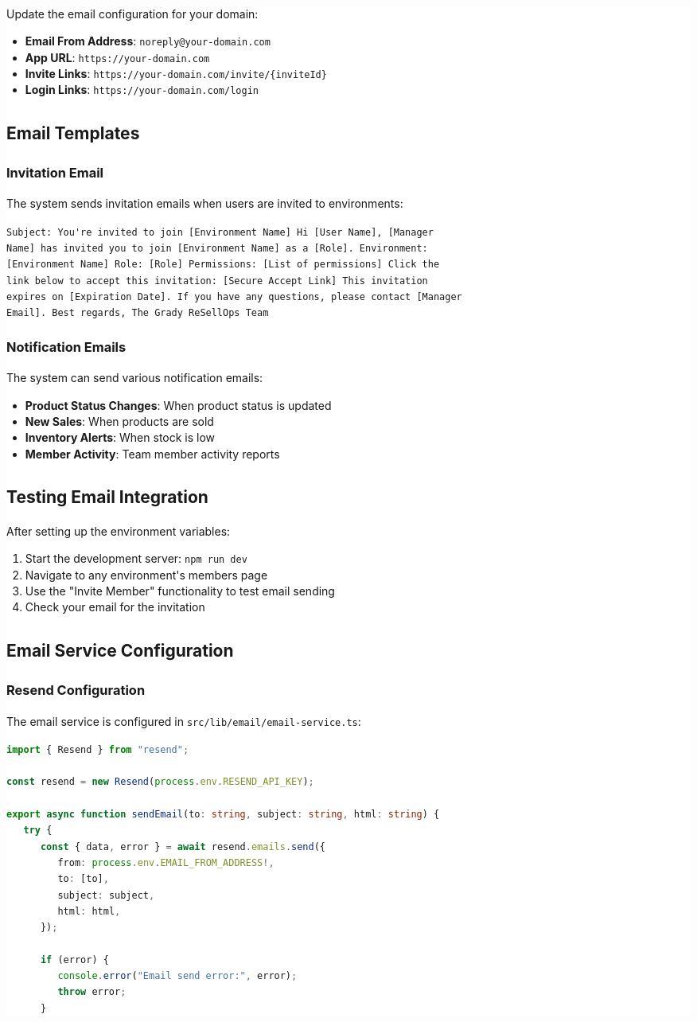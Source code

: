 Update the email configuration for your domain:

- **Email From Address**: `noreply@your-domain.com`
- **App URL**: `https://your-domain.com`
- **Invite Links**: `https://your-domain.com/invite/{inviteId}`
- **Login Links**: `https://your-domain.com/login`

## Email Templates

### Invitation Email

The system sends invitation emails when users are invited to environments:

```html
Subject: You're invited to join [Environment Name] Hi [User Name], [Manager
Name] has invited you to join [Environment Name] as a [Role]. Environment:
[Environment Name] Role: [Role] Permissions: [List of permissions] Click the
link below to accept this invitation: [Secure Accept Link] This invitation
expires on [Expiration Date]. If you have any questions, please contact [Manager
Email]. Best regards, The Grady ReSellOps Team
```

### Notification Emails

The system can send various notification emails:

- **Product Status Changes**: When product status is updated
- **New Sales**: When products are sold
- **Inventory Alerts**: When stock is low
- **Member Activity**: Team member activity reports

## Testing Email Integration

After setting up the environment variables:

1. Start the development server: `npm run dev`
2. Navigate to any environment's members page
3. Use the "Invite Member" functionality to test email sending
4. Check your email for the invitation

## Email Service Configuration

### Resend Configuration

The email service is configured in `src/lib/email/email-service.ts`:

```typescript
import { Resend } from "resend";

const resend = new Resend(process.env.RESEND_API_KEY);

export async function sendEmail(to: string, subject: string, html: string) {
   try {
      const { data, error } = await resend.emails.send({
         from: process.env.EMAIL_FROM_ADDRESS!,
         to: [to],
         subject: subject,
         html: html,
      });

      if (error) {
         console.error("Email send error:", error);
         throw error;
      }

```